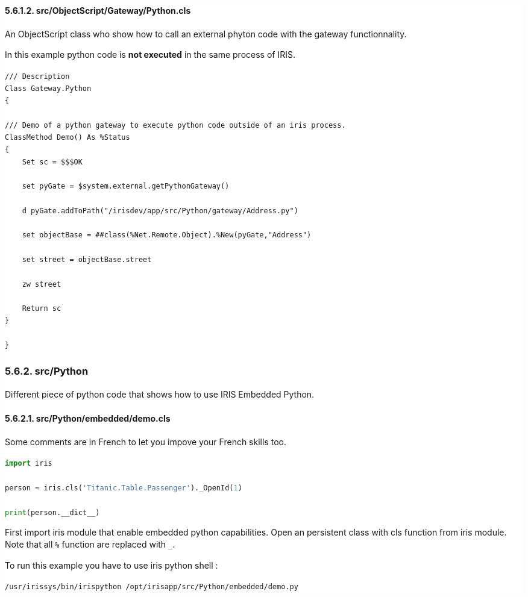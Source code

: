 #### 5.6.1.2. src/ObjectScript/Gateway/Python.cls
An ObjectScript class who show how to call an external phyton code with the gateway functionnality.

In this example python code is **not executed** in the same process of IRIS.

```objectscript
/// Description
Class Gateway.Python
{

/// Demo of a python gateway to execute python code outside of an iris process.
ClassMethod Demo() As %Status
{
    Set sc = $$$OK

    set pyGate = $system.external.getPythonGateway()

    d pyGate.addToPath("/irisdev/app/src/Python/gateway/Address.py")

    set objectBase = ##class(%Net.Remote.Object).%New(pyGate,"Address")

    set street = objectBase.street
    
    zw street
    
    Return sc
}

}
```

### 5.6.2. src/Python
Different piece of python code that shows how to use IRIS Embedded Python.

#### 5.6.2.1. src/Python/embedded/demo.cls
Some comments are in French to let you impove your French skills too.

```python
import iris

person = iris.cls('Titanic.Table.Passenger')._OpenId(1)

print(person.__dict__)
```

First import iris module that enable embedded python capabilities.
Open an persistent class with cls function from iris module.
Note that all `%` function are replaced with `_`.

To run this example you have to use iris python shell :

```shell
/usr/irissys/bin/irispython /opt/irisapp/src/Python/embedded/demo.py
```
